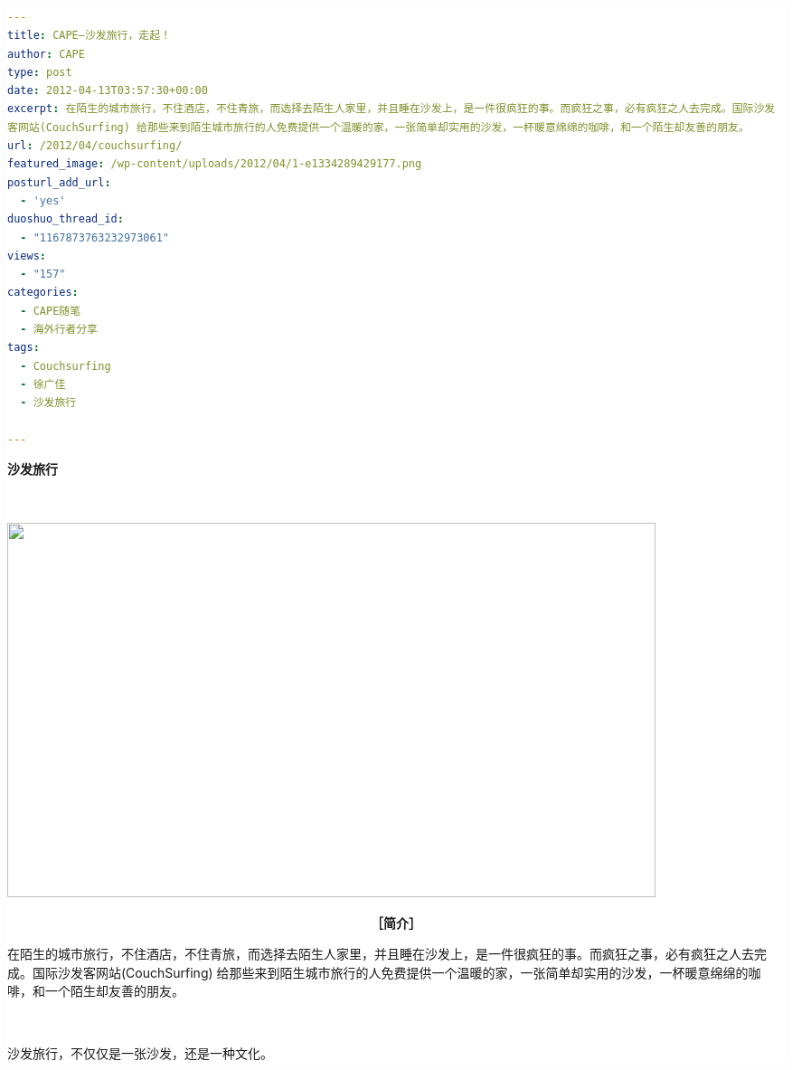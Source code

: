 ```yaml
---
title: CAPE—沙发旅行，走起！
author: CAPE
type: post
date: 2012-04-13T03:57:30+00:00
excerpt: 在陌生的城市旅行，不住酒店，不住青旅，而选择去陌生人家里，并且睡在沙发上，是一件很疯狂的事。而疯狂之事，必有疯狂之人去完成。国际沙发客网站(CouchSurfing) 给那些来到陌生城市旅行的人免费提供一个温暖的家，一张简单却实用的沙发，一杯暖意绵绵的咖啡，和一个陌生却友善的朋友。
url: /2012/04/couchsurfing/
featured_image: /wp-content/uploads/2012/04/1-e1334289429177.png
posturl_add_url:
  - 'yes'
duoshuo_thread_id:
  - "1167873763232973061"
views:
  - "157"
categories:
  - CAPE随笔
  - 海外行者分享
tags:
  - Couchsurfing
  - 徐广佳
  - 沙发旅行

---
```

<div>
  <p dir="ltr">
    <strong>沙发旅行</strong>
  </p>
  
  <p>
    &nbsp;
  </p>
  
  <p dir="ltr">
    <img class="alignnone  wp-image-2978" style="text-align: -webkit-auto;" title="1" src="http://www.capechina.org/wp-content/uploads/2012/04/11-1024x592.png" alt="" width="717" height="414" />
  </p>
  
  <p style="text-align: center;" dir="ltr">
    <strong>［简介］</strong>
  </p>
  
  <p>
    在陌生的城市旅行，不住酒店，不住青旅，而选择去陌生人家里，并且睡在沙发上，是一件很疯狂的事。而疯狂之事，必有疯狂之人去完成。国际沙发客网站(CouchSurfing) 给那些来到陌生城市旅行的人免费提供一个温暖的家，一张简单却实用的沙发，一杯暖意绵绵的咖啡，和一个陌生却友善的朋友。
  </p>
  
  <p>
    &nbsp;
  </p>
  
  <p>
    沙发旅行，不仅仅是一张沙发，还是一种文化。
  </p>
  